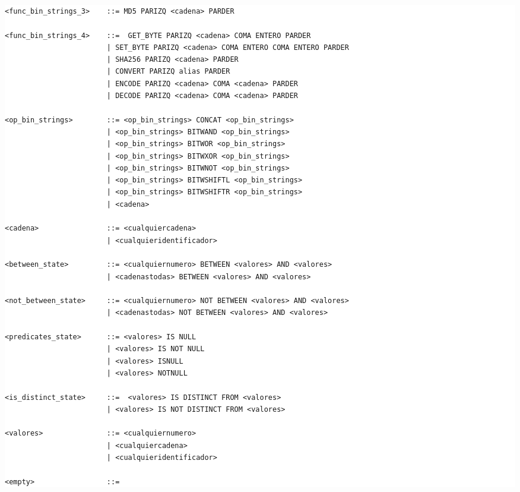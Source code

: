     <func_bin_strings_3>    ::= MD5 PARIZQ <cadena> PARDER

    <func_bin_strings_4>    ::=  GET_BYTE PARIZQ <cadena> COMA ENTERO PARDER
                            | SET_BYTE PARIZQ <cadena> COMA ENTERO COMA ENTERO PARDER
                            | SHA256 PARIZQ <cadena> PARDER
                            | CONVERT PARIZQ alias PARDER
                            | ENCODE PARIZQ <cadena> COMA <cadena> PARDER
                            | DECODE PARIZQ <cadena> COMA <cadena> PARDER

    <op_bin_strings>        ::= <op_bin_strings> CONCAT <op_bin_strings>
                            | <op_bin_strings> BITWAND <op_bin_strings>
                            | <op_bin_strings> BITWOR <op_bin_strings>
                            | <op_bin_strings> BITWXOR <op_bin_strings>
                            | <op_bin_strings> BITWNOT <op_bin_strings>
                            | <op_bin_strings> BITWSHIFTL <op_bin_strings>
                            | <op_bin_strings> BITWSHIFTR <op_bin_strings> 
                            | <cadena>

    <cadena>                ::= <cualquiercadena>
                            | <cualquieridentificador>

    <between_state>         ::= <cualquiernumero> BETWEEN <valores> AND <valores>
                            | <cadenastodas> BETWEEN <valores> AND <valores>

    <not_between_state>     ::= <cualquiernumero> NOT BETWEEN <valores> AND <valores>
                            | <cadenastodas> NOT BETWEEN <valores> AND <valores>

    <predicates_state>      ::= <valores> IS NULL
                            | <valores> IS NOT NULL
                            | <valores> ISNULL
                            | <valores> NOTNULL

    <is_distinct_state>     ::=  <valores> IS DISTINCT FROM <valores>
                            | <valores> IS NOT DISTINCT FROM <valores>

    <valores>               ::= <cualquiernumero>
                            | <cualquiercadena>
                            | <cualquieridentificador>

    <empty>                 ::= 
    